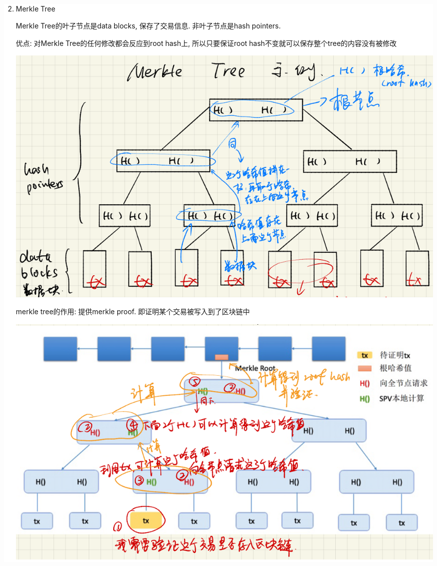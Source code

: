 2. Merkle Tree

   Merkle Tree的叶子节点是data blocks, 保存了交易信息. 非叶子节点是hash pointers.

   优点: 对Merkle Tree的任何修改都会反应到root hash上, 所以只要保证root hash不变就可以保存整个tree的内容没有被修改

   ![image-20221107132531509](img/区块链/image-20221107132531509.png)

   merkle tree的作用: 提供merkle proof. 即证明某个交易被写入到了区块链中

   ![image-20221107133833717](img/区块链/image-20221107133833717.png)
